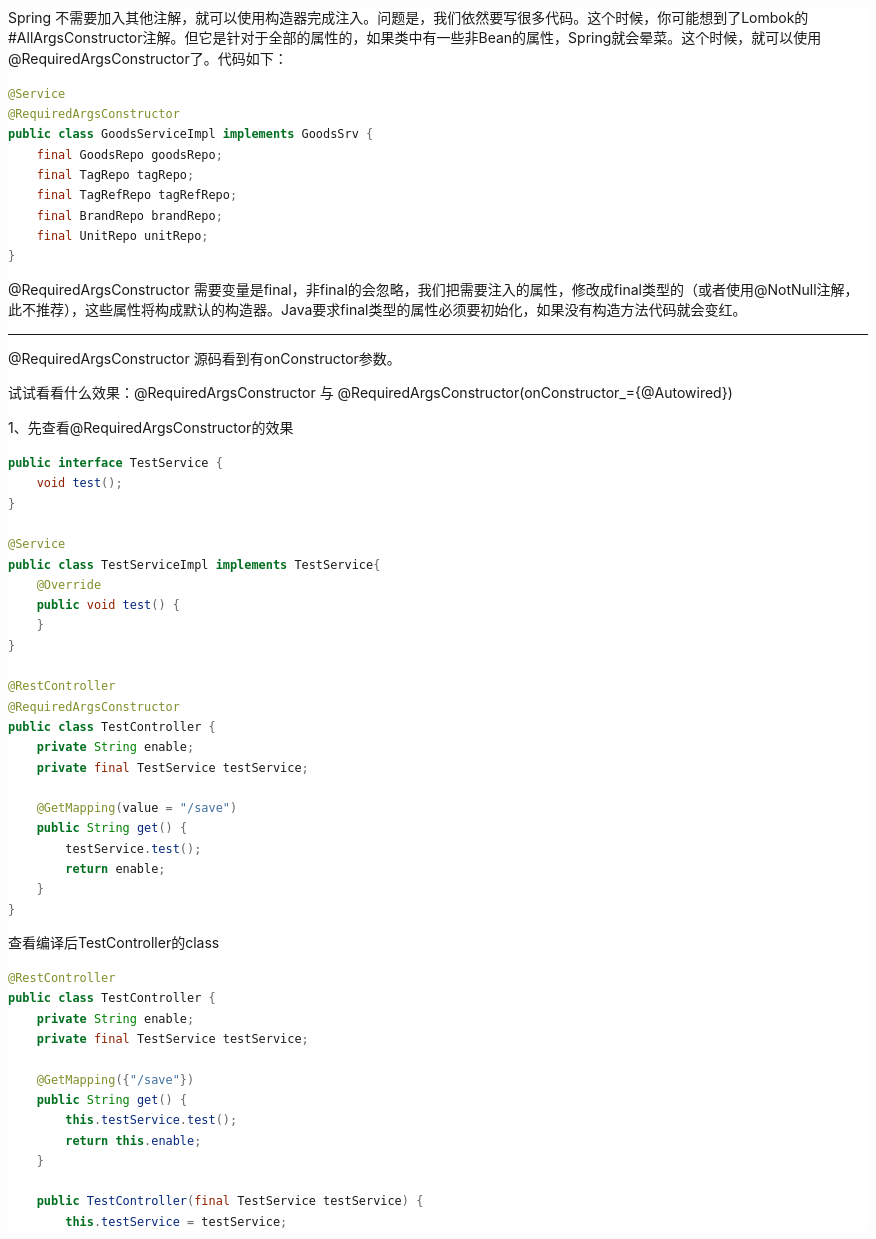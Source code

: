 Spring 不需要加入其他注解，就可以使用构造器完成注入。问题是，我们依然要写很多代码。这个时候，你可能想到了Lombok的#AllArgsConstructor注解。但它是针对于全部的属性的，如果类中有一些非Bean的属性，Spring就会晕菜。这个时候，就可以使用@RequiredArgsConstructor了。代码如下：

```java
@Service
@RequiredArgsConstructor
public class GoodsServiceImpl implements GoodsSrv {
    final GoodsRepo goodsRepo;
    final TagRepo tagRepo;
    final TagRefRepo tagRefRepo;
    final BrandRepo brandRepo;
    final UnitRepo unitRepo;
}
```

@RequiredArgsConstructor 需要变量是final，非final的会忽略，我们把需要注入的属性，修改成final类型的（或者使用@NotNull注解，此不推荐），这些属性将构成默认的构造器。Java要求final类型的属性必须要初始化，如果没有构造方法代码就会变红。

***

@RequiredArgsConstructor 源码看到有onConstructor参数。

试试看看什么效果：@RequiredArgsConstructor 与 @RequiredArgsConstructor(onConstructor_={@Autowired})

1、先查看@RequiredArgsConstructor的效果

```java
public interface TestService {
    void test();
}

@Service
public class TestServiceImpl implements TestService{
    @Override
    public void test() {
    }
}

@RestController
@RequiredArgsConstructor
public class TestController {
    private String enable;
    private final TestService testService;

    @GetMapping(value = "/save")
    public String get() {
        testService.test();
        return enable;
    }
}
```

查看编译后TestController的class

```java
@RestController
public class TestController {
    private String enable;
    private final TestService testService;

    @GetMapping({"/save"})
    public String get() {
        this.testService.test();
        return this.enable;
    }

    public TestController(final TestService testService) {
        this.testService = testService;
```